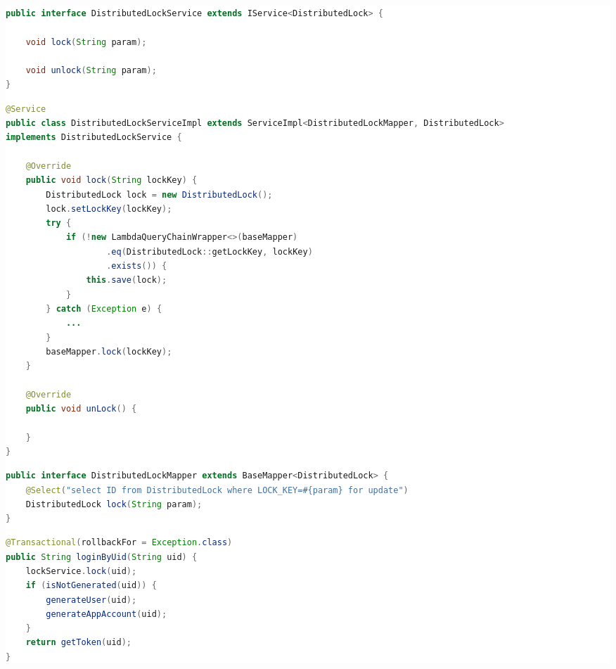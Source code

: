 ```java
public interface DistributedLockService extends IService<DistributedLock> {

    void lock(String param);
    
    void unlock(String param);
}
```

```java
@Service
public class DistributedLockServiceImpl extends ServiceImpl<DistributedLockMapper, DistributedLock>
implements DistributedLockService {

    @Override
    public void lock(String lockKey) {
        DistributedLock lock = new DistributedLock();
        lock.setLockKey(lockKey);
        try {
            if (!new LambdaQueryChainWrapper<>(baseMapper)
                    .eq(DistributedLock::getLockKey, lockKey)
                    .exists()) {
                this.save(lock);
            }
        } catch (Exception e) {
            ...
        }
        baseMapper.lock(lockKey);
    }
    
    @Override
    public void unLock() {

    }
}
```

``` JAVA
public interface DistributedLockMapper extends BaseMapper<DistributedLock> {
    @Select("select ID from DistributedLock where LOCK_KEY=#{param} for update")
    DistributedLock lock(String param);
}
```

```JAVA
@Transactional(rollbackFor = Exception.class)
public String loginByUid(String uid) {
    lockService.lock(uid);
    if (isNotGenerated(uid)) {
        generateUser(uid);
        generateAppAccount(uid);
    }
    return getToken(uid);
}
```
